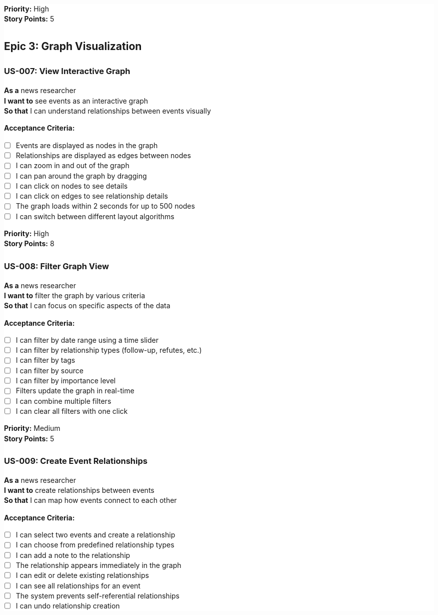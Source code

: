 **Priority:** High  
**Story Points:** 5

## Epic 3: Graph Visualization

### US-007: View Interactive Graph
**As a** news researcher  
**I want to** see events as an interactive graph  
**So that** I can understand relationships between events visually

**Acceptance Criteria:**
- [ ] Events are displayed as nodes in the graph
- [ ] Relationships are displayed as edges between nodes
- [ ] I can zoom in and out of the graph
- [ ] I can pan around the graph by dragging
- [ ] I can click on nodes to see details
- [ ] I can click on edges to see relationship details
- [ ] The graph loads within 2 seconds for up to 500 nodes
- [ ] I can switch between different layout algorithms

**Priority:** High  
**Story Points:** 8

### US-008: Filter Graph View
**As a** news researcher  
**I want to** filter the graph by various criteria  
**So that** I can focus on specific aspects of the data

**Acceptance Criteria:**
- [ ] I can filter by date range using a time slider
- [ ] I can filter by relationship types (follow-up, refutes, etc.)
- [ ] I can filter by tags
- [ ] I can filter by source
- [ ] I can filter by importance level
- [ ] Filters update the graph in real-time
- [ ] I can combine multiple filters
- [ ] I can clear all filters with one click

**Priority:** Medium  
**Story Points:** 5

### US-009: Create Event Relationships
**As a** news researcher  
**I want to** create relationships between events  
**So that** I can map how events connect to each other

**Acceptance Criteria:**
- [ ] I can select two events and create a relationship
- [ ] I can choose from predefined relationship types
- [ ] I can add a note to the relationship
- [ ] The relationship appears immediately in the graph
- [ ] I can edit or delete existing relationships
- [ ] I can see all relationships for an event
- [ ] The system prevents self-referential relationships
- [ ] I can undo relationship creation
